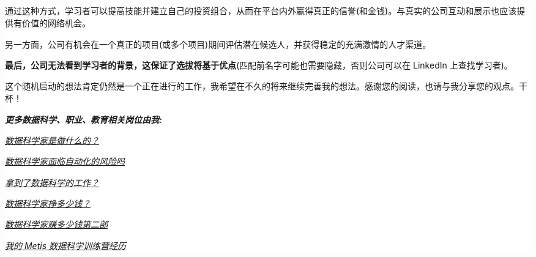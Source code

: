 通过这种方式，学习者可以提高技能并建立自己的投资组合，从而在平台内外赢得真正的信誉(和金钱)。与真实的公司互动和展示也应该提供有价值的网络机会。

另一方面，公司有机会在一个真正的项目(或多个项目)期间评估潜在候选人，并获得稳定的充满激情的人才渠道。

**最后，公司无法看到学习者的背景，这保证了选拔将基于优点**(匹配前名字可能也需要隐藏，否则公司可以在 LinkedIn 上查找学习者)。

这个随机启动的想法肯定仍然是一个正在进行的工作，我希望在不久的将来继续完善我的想法。感谢您的阅读，也请与我分享您的观点。干杯！

***更多数据科学、职业、教育相关岗位由我:***

[*数据科学家是做什么的？*](/what-do-data-scientists-do-13526f678129)

[*数据科学家面临自动化的风险吗*](/is-the-data-science-profession-at-risk-of-automation-ae162b5f052f)

[*拿到了数据科学的工作？*](/got-data-science-jobs-552e39d48da2)

[*数据科学家挣多少钱？*](/how-much-do-data-scientists-make-cbd7ec2b458)

[*数据科学家赚多少钱第二部*](/how-much-do-data-scientists-make-part-2-cb959a0d05f)

[*我的 Metis 数据科学训练营经历*](/how-i-feel-about-data-science-and-the-metis-bootcamp-experience-398b171289d0)
